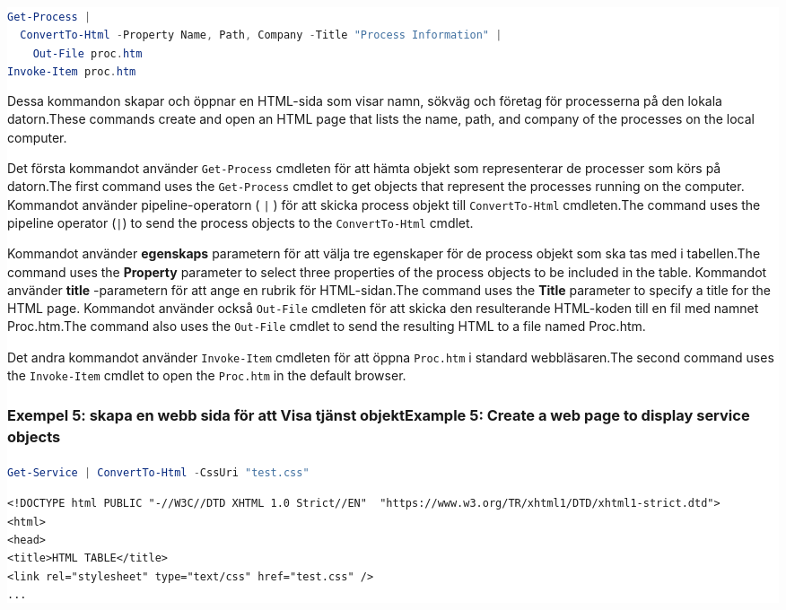 ```powershell
Get-Process |
  ConvertTo-Html -Property Name, Path, Company -Title "Process Information" |
    Out-File proc.htm
Invoke-Item proc.htm
```

<span data-ttu-id="7f15a-131">Dessa kommandon skapar och öppnar en HTML-sida som visar namn, sökväg och företag för processerna på den lokala datorn.</span><span class="sxs-lookup"><span data-stu-id="7f15a-131">These commands create and open an HTML page that lists the name, path, and company of the processes on the local computer.</span></span>

<span data-ttu-id="7f15a-132">Det första kommandot använder `Get-Process` cmdleten för att hämta objekt som representerar de processer som körs på datorn.</span><span class="sxs-lookup"><span data-stu-id="7f15a-132">The first command uses the `Get-Process` cmdlet to get objects that represent the processes running on the computer.</span></span> <span data-ttu-id="7f15a-133">Kommandot använder pipeline-operatorn ( `|` ) för att skicka process objekt till `ConvertTo-Html` cmdleten.</span><span class="sxs-lookup"><span data-stu-id="7f15a-133">The command uses the pipeline operator (`|`) to send the process objects to the `ConvertTo-Html` cmdlet.</span></span>

<span data-ttu-id="7f15a-134">Kommandot använder **egenskaps** parametern för att välja tre egenskaper för de process objekt som ska tas med i tabellen.</span><span class="sxs-lookup"><span data-stu-id="7f15a-134">The command uses the **Property** parameter to select three properties of the process objects to be included in the table.</span></span> <span data-ttu-id="7f15a-135">Kommandot använder **title** -parametern för att ange en rubrik för HTML-sidan.</span><span class="sxs-lookup"><span data-stu-id="7f15a-135">The command uses the **Title** parameter to specify a title for the HTML page.</span></span> <span data-ttu-id="7f15a-136">Kommandot använder också `Out-File` cmdleten för att skicka den resulterande HTML-koden till en fil med namnet Proc.htm.</span><span class="sxs-lookup"><span data-stu-id="7f15a-136">The command also uses the `Out-File` cmdlet to send the resulting HTML to a file named Proc.htm.</span></span>

<span data-ttu-id="7f15a-137">Det andra kommandot använder `Invoke-Item` cmdleten för att öppna `Proc.htm` i standard webbläsaren.</span><span class="sxs-lookup"><span data-stu-id="7f15a-137">The second command uses the `Invoke-Item` cmdlet to open the `Proc.htm` in the default browser.</span></span>

### <span data-ttu-id="7f15a-138">Exempel 5: skapa en webb sida för att Visa tjänst objekt</span><span class="sxs-lookup"><span data-stu-id="7f15a-138">Example 5: Create a web page to display service objects</span></span>

```powershell
Get-Service | ConvertTo-Html -CssUri "test.css"
```

```Output
<!DOCTYPE html PUBLIC "-//W3C//DTD XHTML 1.0 Strict//EN"  "https://www.w3.org/TR/xhtml1/DTD/xhtml1-strict.dtd">
<html>
<head>
<title>HTML TABLE</title>
<link rel="stylesheet" type="text/css" href="test.css" />
...
```
